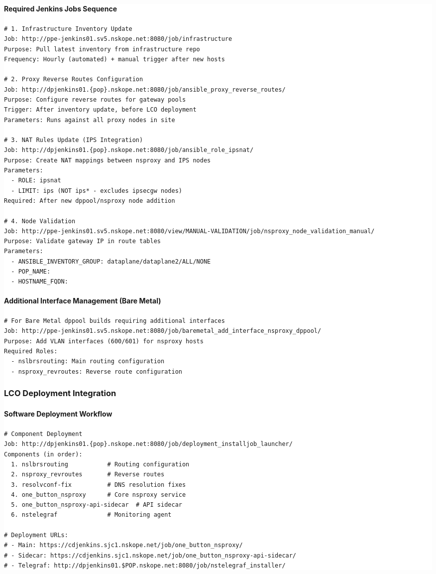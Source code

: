 #### Required Jenkins Jobs Sequence
```
# 1. Infrastructure Inventory Update
Job: http://ppe-jenkins01.sv5.nskope.net:8080/job/infrastructure
Purpose: Pull latest inventory from infrastructure repo
Frequency: Hourly (automated) + manual trigger after new hosts

# 2. Proxy Reverse Routes Configuration  
Job: http://dpjenkins01.{pop}.nskope.net:8080/job/ansible_proxy_reverse_routes/
Purpose: Configure reverse routes for gateway pools
Trigger: After inventory update, before LCO deployment
Parameters: Runs against all proxy nodes in site

# 3. NAT Rules Update (IPS Integration)
Job: http://dpjenkins01.{pop}.nskope.net:8080/job/ansible_role_ipsnat/
Purpose: Create NAT mappings between nsproxy and IPS nodes
Parameters:
  - ROLE: ipsnat
  - LIMIT: ips (NOT ips* - excludes ipsecgw nodes)
Required: After new dppool/nsproxy node addition

# 4. Node Validation
Job: http://ppe-jenkins01.sv5.nskope.net:8080/view/MANUAL-VALIDATION/job/nsproxy_node_validation_manual/
Purpose: Validate gateway IP in route tables
Parameters:
  - ANSIBLE_INVENTORY_GROUP: dataplane/dataplane2/ALL/NONE
  - POP_NAME: 
  - HOSTNAME_FQDN: 

```

#### Additional Interface Management (Bare Metal)
```
# For Bare Metal dppool builds requiring additional interfaces
Job: http://ppe-jenkins01.sv5.nskope.net:8080/job/baremetal_add_interface_nsproxy_dppool/
Purpose: Add VLAN interfaces (600/601) for nsproxy hosts
Required Roles:
  - nslbrsrouting: Main routing configuration  
  - nsproxy_revroutes: Reverse route configuration

```

### LCO Deployment Integration

#### Software Deployment Workflow
```
# Component Deployment
Job: http://dpjenkins01.{pop}.nskope.net:8080/job/deployment_installjob_launcher/
Components (in order):
  1. nslbrsrouting           # Routing configuration
  2. nsproxy_revroutes       # Reverse routes
  3. resolvconf-fix          # DNS resolution fixes
  4. one_button_nsproxy      # Core nsproxy service
  5. one_button_nsproxy-api-sidecar  # API sidecar
  6. nstelegraf              # Monitoring agent

# Deployment URLs:
# - Main: https://cdjenkins.sjc1.nskope.net/job/one_button_nsproxy/
# - Sidecar: https://cdjenkins.sjc1.nskope.net/job/one_button_nsproxy-api-sidecar/
# - Telegraf: http://dpjenkins01.$POP.nskope.net:8080/job/nstelegraf_installer/

```
